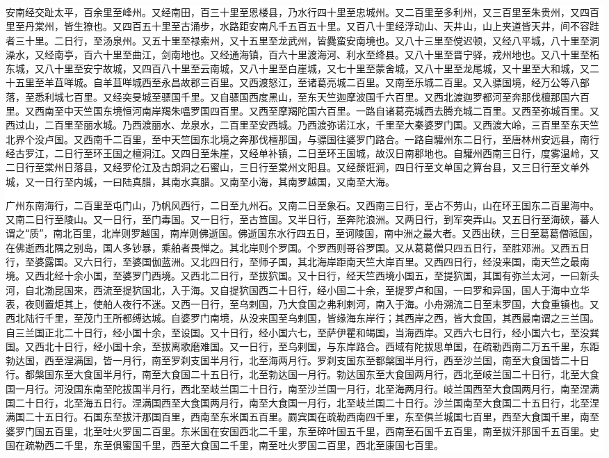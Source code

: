 安南经交趾太平，百余里至峰州。又经南田，百三十里至恩楼县，乃水行四十里至忠城州。又二百里至多利州，又三百里至朱贵州，又四百里至丹棠州，皆生獠也。又四百五十里至古涌步，水路距安南凡千五百五十里。又百八十里经浮动山、天井山，山上夹道皆天井，间不容跬者三十里。二日行，至汤泉州。又五十里至禄索州，又十五里至龙武州，皆爨蛮安南境也。又八十三里至傥迟顿，又经八平城，八十里至洞澡水，又经南亭，百六十里至曲江，剑南地也。又经通海镇，百六十里渡海河、利水至绛县。又八十里至晋宁驿，戎州地也。又八十里至柘东城，又八十里至安宁故城，又四百八十里至云南城，又八十里至白崖城，又七十里至蒙舍城，又八十里至龙尾城，又十里至大和城，又二十五里至羊苴咩城。自羊苴咩城西至永昌故郡三百里。又西渡怒江，至诸葛亮城二百里。又南至乐城二百里。又入骠国境，经万公等八部落，至悉利城七百里。又经突旻城至骠国千里。又自骠国西度黑山，至东天竺迦摩波国千六百里。又西北渡迦罗都河至奔那伐檀那国六百里。又西南至中天竺国东境恒河南岸羯朱嗢罗国四百里。又西至摩羯陀国六百里。一路自诸葛亮城西去腾充城二百里。又西至弥城百里。又西过山，二百里至丽水城。乃西渡丽水、龙泉水，二百里至安西城。乃西渡弥诺江水，千里至大秦婆罗门国。又西渡大岭，三百里至东天竺北界个没卢国。又西南千二百里，至中天竺国东北境之奔那伐檀那国，与骠国往婆罗门路合。一路自驩州东二日行，至唐林州安远县，南行经古罗江，二日行至环王国之檀洞江。又四日至朱崖，又经单补镇，二日至环王国城，故汉日南郡地也。自驩州西南三日行，度雾温岭，又二日行至棠州日落县，又经罗伦江及古朗洞之石蜜山，三日行至棠州文阳县。又经漦诳涧，四日行至文单国之算台县，又三日行至文单外城，又一日行至内城，一曰陆真腊，其南水真腊。又南至小海，其南罗越国，又南至大海。

广州东南海行，二百里至屯门山，乃帆风西行，二日至九州石。又南二日至象石。又西南三日行，至占不劳山，山在环王国东二百里海中。又南二日行至陵山。又一日行，至门毒国。又一日行，至古笪国。又半日行，至奔陀浪洲。又两日行，到军突弄山。又五日行至海硖，蕃人谓之“质”，南北百里，北岸则罗越国，南岸则佛逝国。佛逝国东水行四五日，至诃陵国，南中洲之最大者。又西出硖，三日至葛葛僧祗国，在佛逝西北隅之别岛，国人多钞暴，乘舶者畏惮之。其北岸则个罗国。个罗西则哥谷罗国。又从葛葛僧只四五日行，至胜邓洲。又西五日行，至婆露国。又六日行，至婆国伽蓝洲。又北四日行，至师子国，其北海岸距南天竺大岸百里。又西四日行，经没来国，南天竺之最南境。又西北经十余小国，至婆罗门西境。又西北二日行，至拔狖国。又十日行，经天竺西境小国五，至提狖国，其国有弥兰太河，一曰新头河，自北渤昆国来，西流至提狖国北，入于海。又自提狖国西二十日行，经小国二十余，至提罗卢和国，一曰罗和异国，国人于海中立华表，夜则置炬其上，使舶人夜行不迷。又西一日行，至乌剌国，乃大食国之弗利剌河，南入于海。小舟溯流二日至末罗国，大食重镇也。又西北陆行千里，至茂门王所都缚达城。自婆罗门南境，从没来国至乌剌国，皆缘海东岸行；其西岸之西，皆大食国，其西最南谓之三兰国。自三兰国正北二十日行，经小国十余，至设国。又十日行，经小国六七，至萨伊瞿和竭国，当海西岸。又西六七日行，经小国六七，至没巽国。又西北十日行，经小国十余，至拔离歌磨难国。又一日行，至乌剌国，与东岸路合。西域有陀拔思单国，在疏勒西南二万五千里，东距勃达国，西至涅满国，皆一月行，南至罗刹支国半月行，北至海两月行。罗刹支国东至都槃国半月行，西至沙兰国，南至大食国皆二十日行。都槃国东至大食国半月行，南至大食国二十五日行，北至勃达国一月行。勃达国东至大食国两月行，西北至岐兰国二十日行，北至大食国一月行。河没国东南至陀拔国半月行，西北至岐兰国二十日行，南至沙兰国一月行，北至海两月行。岐兰国西至大食国两月行，南至涅满国二十日行，北至海五日行。涅满国西至大食国两月行，南至大食国一月行，北至岐兰国二十日行。沙兰国南至大食国二十五日行，北至涅满国二十五日行。石国东至拔汗那国百里，西南至东米国五百里。罽宾国在疏勒西南四千里，东至俱兰城国七百里，西至大食国千里，南至婆罗门国五百里，北至吐火罗国二百里。东米国在安国西北二千里，东至碎叶国五千里，西南至石国千五百里，南至拔汗那国千五百里。史国在疏勒西二千里，东至俱蜜国千里，西至大食国二千里，南至吐火罗国二百里，西北至康国七百里。
